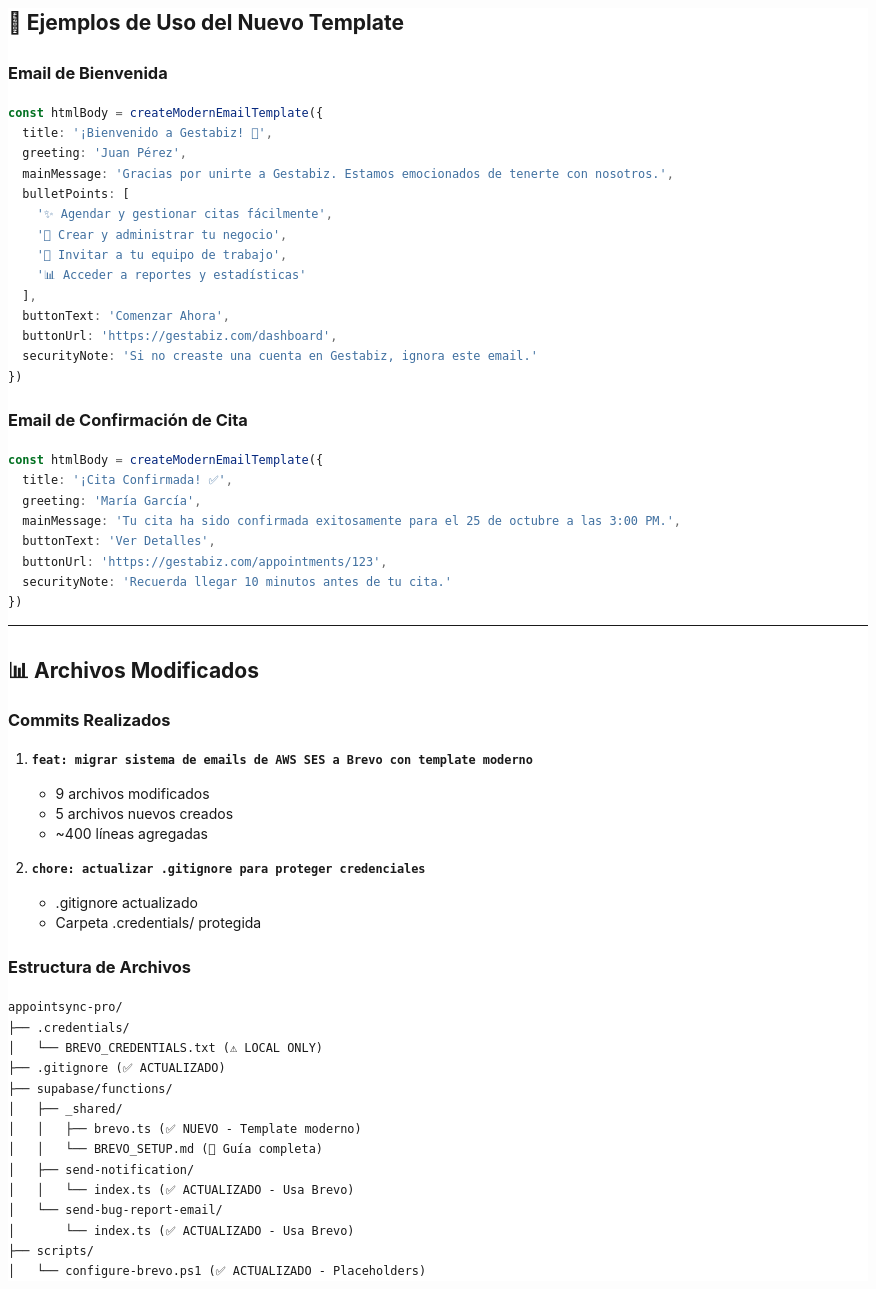 
## 🎯 Ejemplos de Uso del Nuevo Template

### Email de Bienvenida
```typescript
const htmlBody = createModernEmailTemplate({
  title: '¡Bienvenido a Gestabiz! 🎉',
  greeting: 'Juan Pérez',
  mainMessage: 'Gracias por unirte a Gestabiz. Estamos emocionados de tenerte con nosotros.',
  bulletPoints: [
    '✨ Agendar y gestionar citas fácilmente',
    '🏢 Crear y administrar tu negocio',
    '👥 Invitar a tu equipo de trabajo',
    '📊 Acceder a reportes y estadísticas'
  ],
  buttonText: 'Comenzar Ahora',
  buttonUrl: 'https://gestabiz.com/dashboard',
  securityNote: 'Si no creaste una cuenta en Gestabiz, ignora este email.'
})
```

### Email de Confirmación de Cita
```typescript
const htmlBody = createModernEmailTemplate({
  title: '¡Cita Confirmada! ✅',
  greeting: 'María García',
  mainMessage: 'Tu cita ha sido confirmada exitosamente para el 25 de octubre a las 3:00 PM.',
  buttonText: 'Ver Detalles',
  buttonUrl: 'https://gestabiz.com/appointments/123',
  securityNote: 'Recuerda llegar 10 minutos antes de tu cita.'
})
```

---

## 📊 Archivos Modificados

### Commits Realizados
1. **`feat: migrar sistema de emails de AWS SES a Brevo con template moderno`**
   - 9 archivos modificados
   - 5 archivos nuevos creados
   - ~400 líneas agregadas

2. **`chore: actualizar .gitignore para proteger credenciales`**
   - .gitignore actualizado
   - Carpeta .credentials/ protegida

### Estructura de Archivos
```
appointsync-pro/
├── .credentials/
│   └── BREVO_CREDENTIALS.txt (⚠️ LOCAL ONLY)
├── .gitignore (✅ ACTUALIZADO)
├── supabase/functions/
│   ├── _shared/
│   │   ├── brevo.ts (✅ NUEVO - Template moderno)
│   │   └── BREVO_SETUP.md (📖 Guía completa)
│   ├── send-notification/
│   │   └── index.ts (✅ ACTUALIZADO - Usa Brevo)
│   └── send-bug-report-email/
│       └── index.ts (✅ ACTUALIZADO - Usa Brevo)
├── scripts/
│   └── configure-brevo.ps1 (✅ ACTUALIZADO - Placeholders)
```